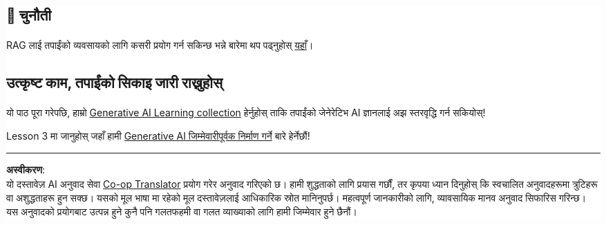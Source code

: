 ## 🚀 चुनौती

RAG लाई तपाईंको व्यवसायको लागि कसरी प्रयोग गर्न सकिन्छ भन्ने बारेमा थप पढ्नुहोस् [यहाँ](https://learn.microsoft.com/azure/search/retrieval-augmented-generation-overview?WT.mc_id=academic-105485-koreyst)।

## उत्कृष्ट काम, तपाईंको सिकाइ जारी राख्नुहोस्

यो पाठ पूरा गरेपछि, हाम्रो [Generative AI Learning collection](https://aka.ms/genai-collection?WT.mc_id=academic-105485-koreyst) हेर्नुहोस् ताकि तपाईंको जेनेरेटिभ AI ज्ञानलाई अझ स्तरवृद्धि गर्न सकियोस्!

Lesson 3 मा जानुहोस् जहाँ हामी [Generative AI जिम्मेवारीपूर्वक निर्माण गर्ने](../03-using-generative-ai-responsibly/README.md?WT.mc_id=academic-105485-koreyst) बारे हेर्नेछौं!

---

**अस्वीकरण**:  
यो दस्तावेज़ AI अनुवाद सेवा [Co-op Translator](https://github.com/Azure/co-op-translator) प्रयोग गरेर अनुवाद गरिएको छ। हामी शुद्धताको लागि प्रयास गर्छौं, तर कृपया ध्यान दिनुहोस् कि स्वचालित अनुवादहरूमा त्रुटिहरू वा अशुद्धताहरू हुन सक्छ। यसको मूल भाषा मा रहेको मूल दस्तावेज़लाई आधिकारिक स्रोत मानिनुपर्छ। महत्वपूर्ण जानकारीको लागि, व्यावसायिक मानव अनुवाद सिफारिस गरिन्छ। यस अनुवादको प्रयोगबाट उत्पन्न हुने कुनै पनि गलतफहमी वा गलत व्याख्याको लागि हामी जिम्मेवार हुने छैनौं।